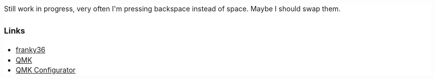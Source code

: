 Still work in progress, very often I'm pressing backspace instead of space.
Maybe I should swap them.

### Links

- [franky36](https://github.com/avdyushin/franky36)
- [QMK](https://browse.qmk.fm/#/keyboard/handwired/franky36)
- [QMK Configurator](https://config.qmk.fm/#/handwired/franky36/LAYOUT)
